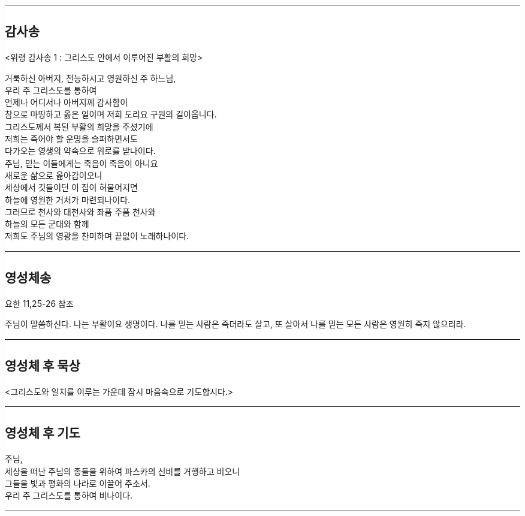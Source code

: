 

---

## 감사송

<위령 감사송 1 : 그리스도 안에서 이루어진 부활의 희망>

거룩하신 아버지, 전능하시고 영원하신 주 하느님,  
우리 주 그리스도를 통하여  
언제나 어디서나 아버지께 감사함이  
참으로 마땅하고 옳은 일이며 저희 도리요 구원의 길이옵니다.  
그리스도께서 복된 부활의 희망을 주셨기에  
저희는 죽어야 할 운명을 슬퍼하면서도  
다가오는 영생의 약속으로 위로를 받나이다.  
주님, 믿는 이들에게는 죽음이 죽음이 아니요  
새로운 삶으로 옮아감이오니  
세상에서 깃들이던 이 집이 허물어지면  
하늘에 영원한 거처가 마련되나이다.  
그러므로 천사와 대천사와 좌품 주품 천사와  
하늘의 모든 군대와 함께  
저희도 주님의 영광을 찬미하며 끝없이 노래하나이다.  
  


---

## 영성체송

요한 11,25-26 참조

주님이 말씀하신다. 나는 부활이요 생명이다. 나를 믿는 사람은 죽더라도 살고, 또 살아서 나를 믿는 모든 사람은 영원히 죽지 않으리라.  
  


---

## 영성체 후 묵상

<그리스도와 일치를 이루는 가운데 잠시 마음속으로 기도합시다.>  


---

## 영성체 후 기도

주님,  
세상을 떠난 주님의 종들을 위하여 파스카의 신비를 거행하고 비오니  
그들을 빛과 평화의 나라로 이끌어 주소서.  
우리 주 그리스도를 통하여 비나이다.  
  


---